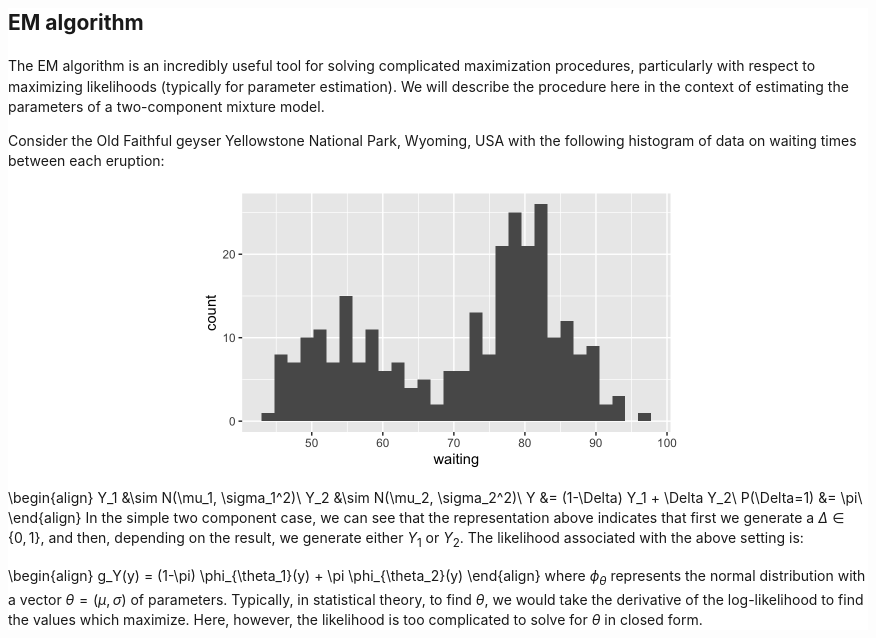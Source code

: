 




## EM algorithm

The EM algorithm is an incredibly useful tool for solving complicated maximization procedures, particularly with respect to maximizing likelihoods (typically for parameter estimation).  We will describe the procedure here in the context of estimating the parameters of a two-component mixture model.

Consider the Old Faithful geyser Yellowstone National Park, Wyoming, USA with the following histogram of data on waiting times between each eruption:

<img src="06-ANOVA_files/figure-html/unnamed-chunk-31-1.png" width="480" style="display: block; margin: auto;" />

\begin{align}
Y_1 &\sim N(\mu_1, \sigma_1^2)\\
Y_2 &\sim N(\mu_2, \sigma_2^2)\\
Y &= (1-\Delta) Y_1 + \Delta Y_2\\
P(\Delta=1) &= \pi\\
\end{align}
In the simple two component case, we can see that the representation above indicates that first we generate a $\Delta \in \{0,1\}$, and then, depending on the result, we generate either $Y_1$ or $Y_2$.  The likelihood associated with the above setting is:

\begin{align}
g_Y(y) = (1-\pi) \phi_{\theta_1}(y) + \pi \phi_{\theta_2}(y)
\end{align}
where $\phi_\theta$ represents the normal distribution with a vector $\theta=(\mu, \sigma)$ of parameters.  Typically, in statistical theory, to find $\theta$, we would take the derivative of the log-likelihood to find the values which maximize.  Here, however, the likelihood is too complicated to solve for $\theta$ in closed form.
